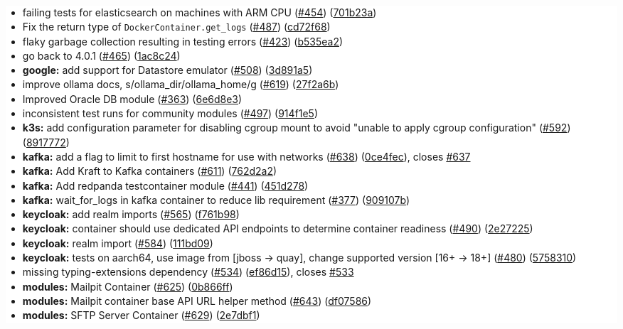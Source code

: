* failing tests for elasticsearch on machines with ARM CPU ([#454](https://github.com/DevVault/testcontainers-python/issues/454)) ([701b23a](https://github.com/DevVault/testcontainers-python/commit/701b23a7a0e4632db13e29c52141f9efc67467a1))
* Fix the return type of `DockerContainer.get_logs` ([#487](https://github.com/DevVault/testcontainers-python/issues/487)) ([cd72f68](https://github.com/DevVault/testcontainers-python/commit/cd72f6896db3eb1fd5ea60f9c051cb719568a12f))
* flaky garbage collection resulting in testing errors ([#423](https://github.com/DevVault/testcontainers-python/issues/423)) ([b535ea2](https://github.com/DevVault/testcontainers-python/commit/b535ea255bcaaa546f8cda7b2b17718c1cc7f3ca))
* go back to 4.0.1 ([#465](https://github.com/DevVault/testcontainers-python/issues/465)) ([1ac8c24](https://github.com/DevVault/testcontainers-python/commit/1ac8c24d58e93ead951342dcc36e6f8cee2b5fa7))
* **google:** add support for Datastore emulator ([#508](https://github.com/DevVault/testcontainers-python/issues/508)) ([3d891a5](https://github.com/DevVault/testcontainers-python/commit/3d891a5ec62944d01d1bf3d6f70e6aec83f6e516))
* improve ollama docs, s/ollama_dir/ollama_home/g ([#619](https://github.com/DevVault/testcontainers-python/issues/619)) ([27f2a6b](https://github.com/DevVault/testcontainers-python/commit/27f2a6bdca8b9c860a96920eebc96f53682ea750))
* Improved Oracle DB module ([#363](https://github.com/DevVault/testcontainers-python/issues/363)) ([6e6d8e3](https://github.com/DevVault/testcontainers-python/commit/6e6d8e3c919be3efa581704868193e66da54acf3))
* inconsistent test runs for community modules ([#497](https://github.com/DevVault/testcontainers-python/issues/497)) ([914f1e5](https://github.com/DevVault/testcontainers-python/commit/914f1e55bcb3b10260788c3affb8426f77eb9036))
* **k3s:** add configuration parameter for disabling cgroup mount to avoid "unable to apply cgroup configuration" ([#592](https://github.com/DevVault/testcontainers-python/issues/592)) ([8917772](https://github.com/DevVault/testcontainers-python/commit/8917772d8c90d26086af3b9606657c95928e2b9d))
* **kafka:** add a flag to limit to first hostname for use with networks ([#638](https://github.com/DevVault/testcontainers-python/issues/638)) ([0ce4fec](https://github.com/DevVault/testcontainers-python/commit/0ce4fecb2872620fd4cb96313abcba4353442cfd)), closes [#637](https://github.com/DevVault/testcontainers-python/issues/637)
* **kafka:** Add Kraft to Kafka containers ([#611](https://github.com/DevVault/testcontainers-python/issues/611)) ([762d2a2](https://github.com/DevVault/testcontainers-python/commit/762d2a2130f7ce17dacaed5a96a6898a08cf2bc5))
* **kafka:** Add redpanda testcontainer module ([#441](https://github.com/DevVault/testcontainers-python/issues/441)) ([451d278](https://github.com/DevVault/testcontainers-python/commit/451d27865873bb75f4a09a26442572745408d013))
* **kafka:** wait_for_logs in kafka container to reduce lib requirement ([#377](https://github.com/DevVault/testcontainers-python/issues/377)) ([909107b](https://github.com/DevVault/testcontainers-python/commit/909107b221417a39516f961364beb518d2756f45))
* **keycloak:** add realm imports ([#565](https://github.com/DevVault/testcontainers-python/issues/565)) ([f761b98](https://github.com/DevVault/testcontainers-python/commit/f761b983613e16dc56e560a947247c01052c19f6))
* **keycloak:** container should use dedicated API endpoints to determine container readiness ([#490](https://github.com/DevVault/testcontainers-python/issues/490)) ([2e27225](https://github.com/DevVault/testcontainers-python/commit/2e272253148797759748bd40c42f797697d3163f))
* **keycloak:** realm import ([#584](https://github.com/DevVault/testcontainers-python/issues/584)) ([111bd09](https://github.com/DevVault/testcontainers-python/commit/111bd094428b83233d7eca693d94e10b34ee8ae8))
* **keycloak:** tests on aarch64, use image from [jboss -&gt; quay], change supported version [16+ -> 18+] ([#480](https://github.com/DevVault/testcontainers-python/issues/480)) ([5758310](https://github.com/DevVault/testcontainers-python/commit/5758310532b8a8e1303a24bc534fa8aeb0f75eb2))
* missing typing-extensions dependency ([#534](https://github.com/DevVault/testcontainers-python/issues/534)) ([ef86d15](https://github.com/DevVault/testcontainers-python/commit/ef86d15f5c63159dcbeb3dbefe9b8fa1964177d9)), closes [#533](https://github.com/DevVault/testcontainers-python/issues/533)
* **modules:** Mailpit Container ([#625](https://github.com/DevVault/testcontainers-python/issues/625)) ([0b866ff](https://github.com/DevVault/testcontainers-python/commit/0b866ff3c2d462fa5032945dfa2efd4bd59079da))
* **modules:** Mailpit container base API URL helper method ([#643](https://github.com/DevVault/testcontainers-python/issues/643)) ([df07586](https://github.com/DevVault/testcontainers-python/commit/df07586d8844c757db62ac0f8b7914c67fd96e05))
* **modules:** SFTP Server Container ([#629](https://github.com/DevVault/testcontainers-python/issues/629)) ([2e7dbf1](https://github.com/DevVault/testcontainers-python/commit/2e7dbf1185c68c7cbfb6bdac7457d1d5f86aba19))
